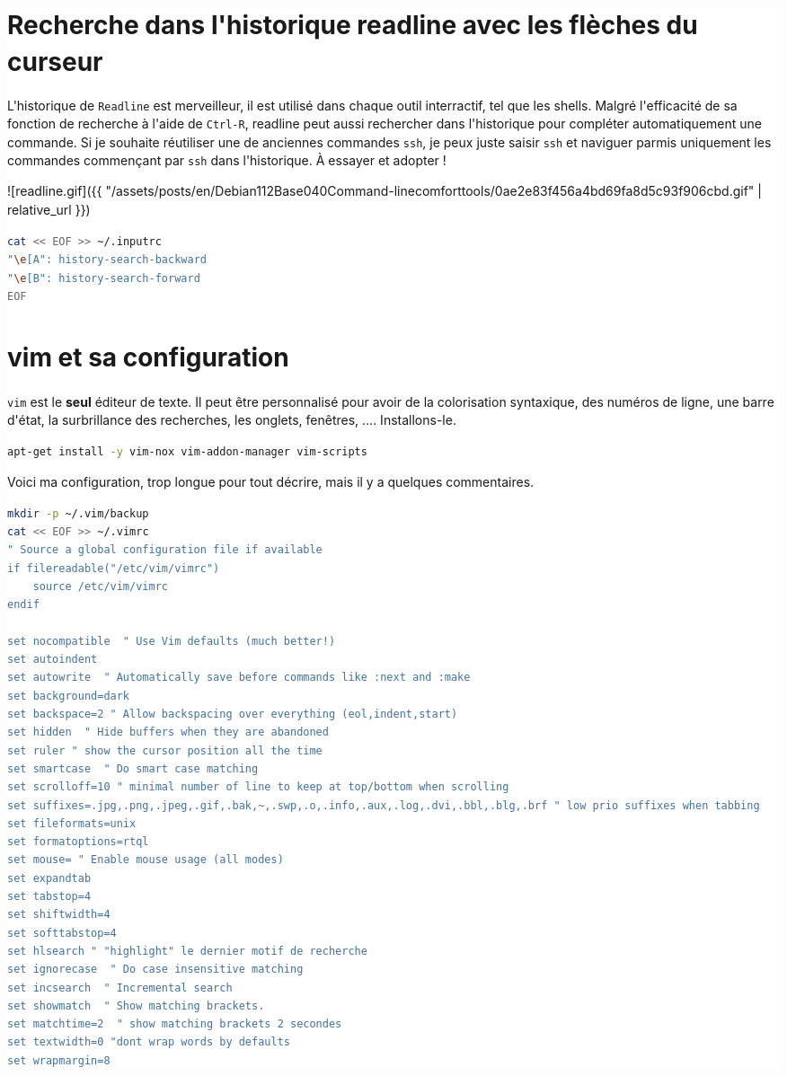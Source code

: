 # Recherche dans l'historique readline avec les flèches du curseur

L'historique de `Readline` est merveilleur, il est utilisé dans chaque outil interractif, tel que les shells. Malgré l'efficacité
de sa fonction de recherche à l'aide de `Ctrl-R`, readline peut aussi rechercher dans l'historique pour compléter automatiquement
une commande. Si je souhaite réutiliser une de anciennes commandes `ssh`, je peux juste saisir `ssh` et naviguer parmis uniquement les
commandes commençant par `ssh` dans l'historique. À essayer et adopter !

![readline.gif]({{ "/assets/posts/en/Debian112Base040Command-linecomforttools/0ae2e83f456a4bd69fa8d5c93f906cbd.gif" | relative_url }})

```bash
cat << EOF >> ~/.inputrc
"\e[A": history-search-backward
"\e[B": history-search-forward
EOF
```

# vim et sa configuration

`vim` est le **seul** éditeur de texte. Il peut être personnalisé pour avoir de la colorisation syntaxique, des numéros de ligne,
une barre d'état, la surbrillance des recherches, les onglets, fenêtres, .... Installons-le.
```bash
apt-get install -y vim-nox vim-addon-manager vim-scripts
```

Voici ma configuration, trop longue pour tout décrire, mais il y a quelques commentaires.
```bash
mkdir -p ~/.vim/backup
cat << EOF >> ~/.vimrc
" Source a global configuration file if available
if filereadable("/etc/vim/vimrc")
    source /etc/vim/vimrc
endif

set nocompatible  " Use Vim defaults (much better!)
set autoindent
set autowrite  " Automatically save before commands like :next and :make
set background=dark
set backspace=2 " Allow backspacing over everything (eol,indent,start)
set hidden  " Hide buffers when they are abandoned
set ruler " show the cursor position all the time
set smartcase  " Do smart case matching
set scrolloff=10 " minimal number of line to keep at top/bottom when scrolling
set suffixes=.jpg,.png,.jpeg,.gif,.bak,~,.swp,.o,.info,.aux,.log,.dvi,.bbl,.blg,.brf " low prio suffixes when tabbing
set fileformats=unix
set formatoptions=rtql
set mouse= " Enable mouse usage (all modes)
set expandtab
set tabstop=4
set shiftwidth=4
set softtabstop=4
set hlsearch " "highlight" le dernier motif de recherche
set ignorecase  " Do case insensitive matching
set incsearch  " Incremental search
set showmatch  " Show matching brackets.
set matchtime=2  " show matching brackets 2 secondes
set textwidth=0 "dont wrap words by defaults
set wrapmargin=8
```